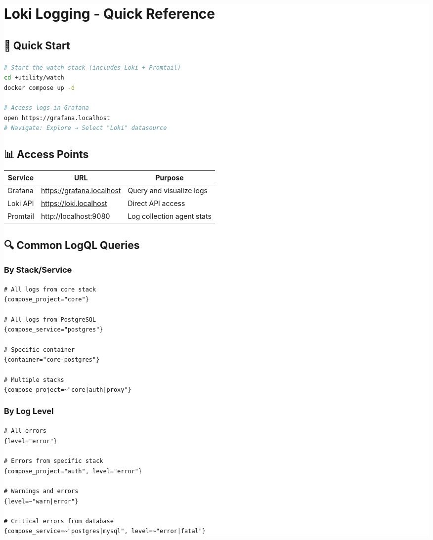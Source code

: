 # Loki Logging - Quick Reference

## 🚀 Quick Start

```bash
# Start the watch stack (includes Loki + Promtail)
cd +utility/watch
docker compose up -d

# Access logs in Grafana
open https://grafana.localhost
# Navigate: Explore → Select "Loki" datasource
```

## 📊 Access Points

| Service | URL | Purpose |
|---------|-----|---------|
| Grafana | https://grafana.localhost | Query and visualize logs |
| Loki API | https://loki.localhost | Direct API access |
| Promtail | http://localhost:9080 | Log collection agent stats |

## 🔍 Common LogQL Queries

### By Stack/Service
```logql
# All logs from core stack
{compose_project="core"}

# All logs from PostgreSQL
{compose_service="postgres"}

# Specific container
{container="core-postgres"}

# Multiple stacks
{compose_project=~"core|auth|proxy"}
```

### By Log Level
```logql
# All errors
{level="error"}

# Errors from specific stack
{compose_project="auth", level="error"}

# Warnings and errors
{level=~"warn|error"}

# Critical errors from database
{compose_service=~"postgres|mysql", level=~"error|fatal"}
```
